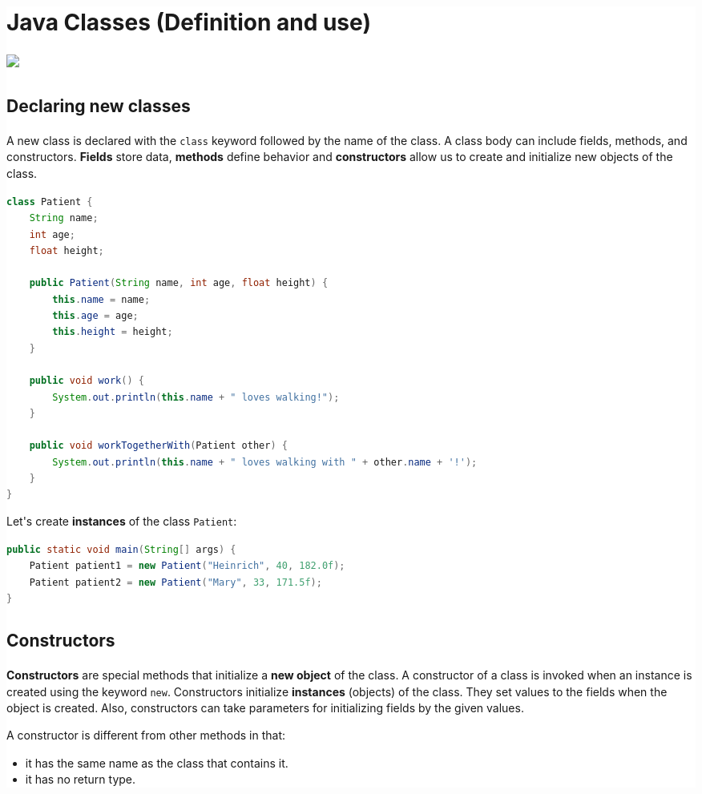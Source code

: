 # Java Classes (Definition and use)

![](images/oop-classes-objects.avif)

## Declaring new classes

A new class is declared with the `class` keyword followed by the name of the class. A class body can include fields, methods, and constructors. **Fields** store data, **methods** define behavior and **constructors** allow us to create and initialize new objects of the class.


```java
class Patient {
    String name;
    int age;
    float height;

    public Patient(String name, int age, float height) {
        this.name = name;
        this.age = age;
        this.height = height;
    }

    public void work() {
        System.out.println(this.name + " loves walking!");
    }

    public void workTogetherWith(Patient other) {
        System.out.println(this.name + " loves walking with " + other.name + '!');
    }
}
```

Let's create **instances** of the class `Patient`:

```java
public static void main(String[] args) {
    Patient patient1 = new Patient("Heinrich", 40, 182.0f);
    Patient patient2 = new Patient("Mary", 33, 171.5f);
}
```

## Constructors
**Constructors** are special methods that initialize a **new object** of the class. A constructor of a class is invoked when an instance is created using the keyword `new`. Constructors initialize **instances** (objects) of the class. They set values to the fields when the object is created. Also, constructors can take parameters for initializing fields by the given values.


A constructor is different from other methods in that:
* it has the same name as the class that contains it.
* it has no return type.
